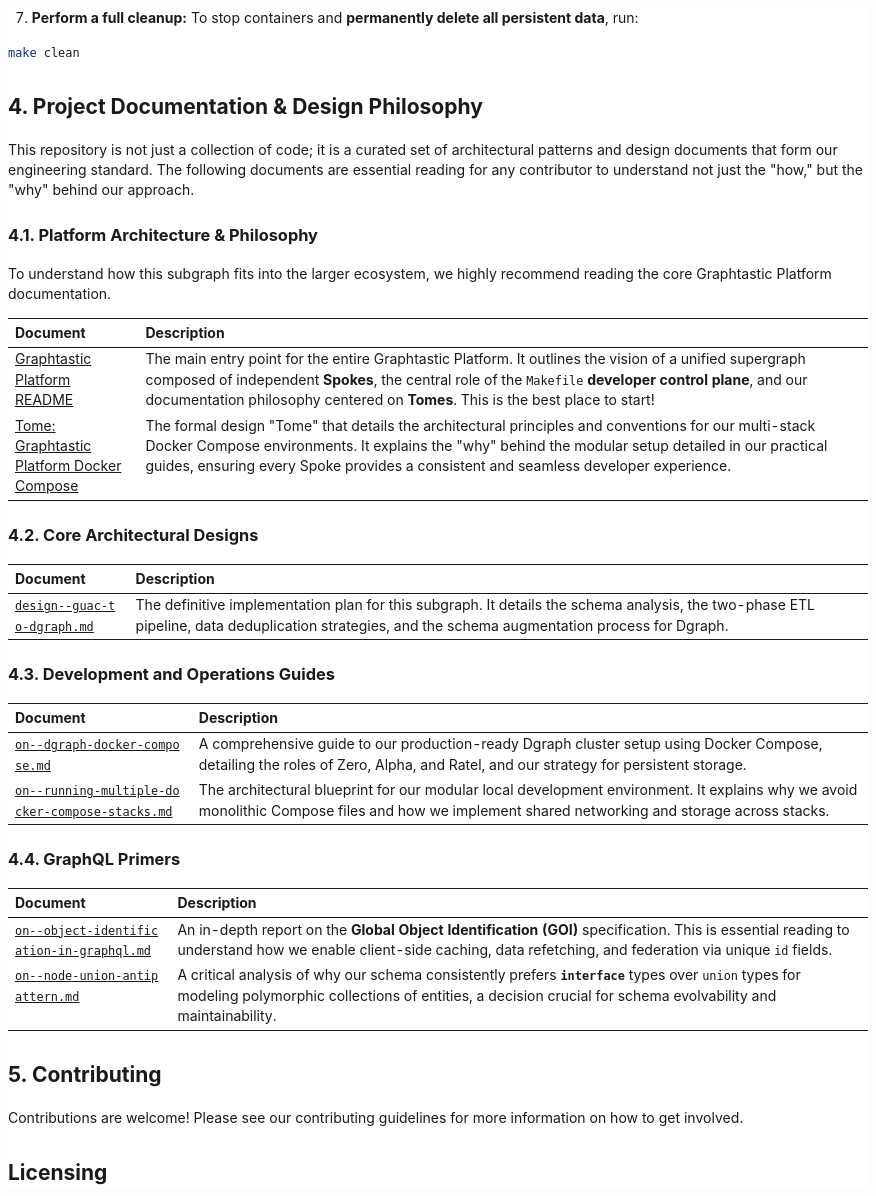 7.  **Perform a full cleanup:**
To stop containers and **permanently delete all persistent data**, run:

```bash
make clean
```

## 4. Project Documentation & Design Philosophy

This repository is not just a collection of code; it is a curated set of architectural patterns and design documents that form our engineering standard. The following documents are essential reading for any contributor to understand not just the "how," but the "why" behind our approach.

### 4.1. Platform Architecture & Philosophy

To understand how this subgraph fits into the larger ecosystem, we highly recommend reading the core Graphtastic Platform documentation.

| Document                                                                                               | Description                                                                                                                                                                                                                                                                                             |
| :----------------------------------------------------------------------------------------------------- | :------------------------------------------------------------------------------------------------------------------------------------------------------------------------------------------------------------------------------------------------------------------------------------------------------ |
| [Graphtastic Platform README](https://github.com/graphtastic/platform/blob/main/README.md)             | The main entry point for the entire Graphtastic Platform. It outlines the vision of a unified supergraph composed of independent **Spokes**, the central role of the `Makefile` **developer control plane**, and our documentation philosophy centered on **Tomes**. This is the best place to start! |
| [Tome: Graphtastic Platform Docker Compose](https://github.com/graphtastic/platform/blob/main/docs/design/tome--graphtastic-platform-docker-compose.md) | The formal design "Tome" that details the architectural principles and conventions for our multi-stack Docker Compose environments. It explains the "why" behind the modular setup detailed in our practical guides, ensuring every Spoke provides a consistent and seamless developer experience.         |

### 4.2. Core Architectural Designs

| Document                                           | Description                                                                                                                                                                                            |
| :------------------------------------------------- | :----------------------------------------------------------------------------------------------------------------------------------------------------------------------------------------------------- |
| [`design--guac-to-dgraph.md`](./design--guac-to-dgraph.md) | The definitive implementation plan for this subgraph. It details the schema analysis, the two-phase ETL pipeline, data deduplication strategies, and the schema augmentation process for Dgraph. |

### 4.3. Development and Operations Guides

| Document                                                              | Description                                                                                                                                                                                     |
| :-------------------------------------------------------------------- | :---------------------------------------------------------------------------------------------------------------------------------------------------------------------------------------------- |
| [`on--dgraph-docker-compose.md`](./on--dgraph-docker-compose.md)                 | A comprehensive guide to our production-ready Dgraph cluster setup using Docker Compose, detailing the roles of Zero, Alpha, and Ratel, and our strategy for persistent storage.                |
| [`on--running-multiple-docker-compose-stacks.md`](./on--running-multiple-docker-compose-stacks.md) | The architectural blueprint for our modular local development environment. It explains why we avoid monolithic Compose files and how we implement shared networking and storage across stacks. |

### 4.4. GraphQL Primers

| Document                                                                | Description                                                                                                                                                                                                                               |
| :---------------------------------------------------------------------- | :---------------------------------------------------------------------------------------------------------------------------------------------------------------------------------------------------------------------------------------- |
| [`on--object-identification-in-graphql.md`](./on--object-identification-in-graphql.md) | An in-depth report on the **Global Object Identification (GOI)** specification. This is essential reading to understand how we enable client-side caching, data refetching, and federation via unique `id` fields. |
| [`on--node-union-antipattern.md`](./on--node-union-antipattern.md)                 | A critical analysis of why our schema consistently prefers **`interface`** types over `union` types for modeling polymorphic collections of entities, a decision crucial for schema evolvability and maintainability.        |

## 5. Contributing

Contributions are welcome! Please see our contributing guidelines for more information on how to get involved.

## Licensing
